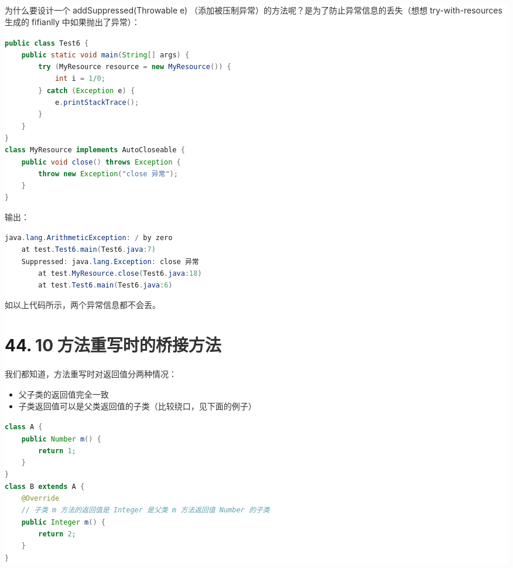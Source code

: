 <font style="color:rgb(51,51,51);">为什么要设计一个 addSuppressed(Throwable e) （添加被压制异常）的方法呢？是为了防止异常信息的丢失（想想 try-with-resources 生成的 fifianlly 中如果抛出了异常）： </font>

```java
public class Test6 { 
    public static void main(String[] args) { 
        try (MyResource resource = new MyResource()) { 
            int i = 1/0; 
        } catch (Exception e) { 
            e.printStackTrace(); 
        } 
    } 
} 
class MyResource implements AutoCloseable { 
    public void close() throws Exception { 
        throw new Exception("close 异常"); 
    } 
} 
```

<font style="color:rgb(51,51,51);">输出： </font>

```java
java.lang.ArithmeticException: / by zero 
	at test.Test6.main(Test6.java:7) 
	Suppressed: java.lang.Exception: close 异常 
		at test.MyResource.close(Test6.java:18) 
		at test.Test6.main(Test6.java:6) 
```

<font style="color:rgb(51,51,51);">如以上代码所示，两个异常信息都不会丢。 </font>

# 44. <font style="color:rgb(51,51,51);">10 方法重写时的桥接方法 </font>
<font style="color:rgb(51,51,51);">我们都知道，方法重写时对返回值分两种情况： </font>

+ <font style="color:rgb(51,51,51);">父子类的返回值完全一致 </font>
+ <font style="color:rgb(51,51,51);">子类返回值可以是父类返回值的子类（比较绕口，见下面的例子） </font>

```java
class A { 
    public Number m() { 
        return 1; 
    } 
} 
class B extends A { 
    @Override 
    // 子类 m 方法的返回值是 Integer 是父类 m 方法返回值 Number 的子类 
    public Integer m() { 
        return 2; 
    } 
}
```
